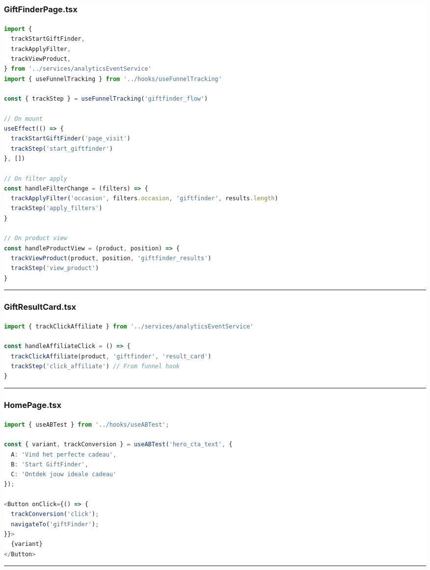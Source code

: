### **GiftFinderPage.tsx**

```typescript
import {
  trackStartGiftFinder,
  trackApplyFilter,
  trackViewProduct,
} from '../services/analyticsEventService'
import { useFunnelTracking } from '../hooks/useFunnelTracking'

const { trackStep } = useFunnelTracking('giftfinder_flow')

// On mount
useEffect(() => {
  trackStartGiftFinder('page_visit')
  trackStep('start_giftfinder')
}, [])

// On filter apply
const handleFilterChange = (filters) => {
  trackApplyFilter('occasion', filters.occasion, 'giftfinder', results.length)
  trackStep('apply_filters')
}

// On product view
const handleProductView = (product, position) => {
  trackViewProduct(product, position, 'giftfinder_results')
  trackStep('view_product')
}
```

---

### **GiftResultCard.tsx**

```typescript
import { trackClickAffiliate } from '../services/analyticsEventService'

const handleAffiliateClick = () => {
  trackClickAffiliate(product, 'giftfinder', 'result_card')
  trackStep('click_affiliate') // From funnel hook
}
```

---

### **HomePage.tsx**

```typescript
import { useABTest } from '../hooks/useABTest';

const { variant, trackConversion } = useABTest('hero_cta_text', {
  A: 'Vind het perfecte cadeau',
  B: 'Start GiftFinder',
  C: 'Ontdek jouw ideale cadeau'
});

<Button onClick={() => {
  trackConversion('click');
  navigateTo('giftFinder');
}}>
  {variant}
</Button>
```

---